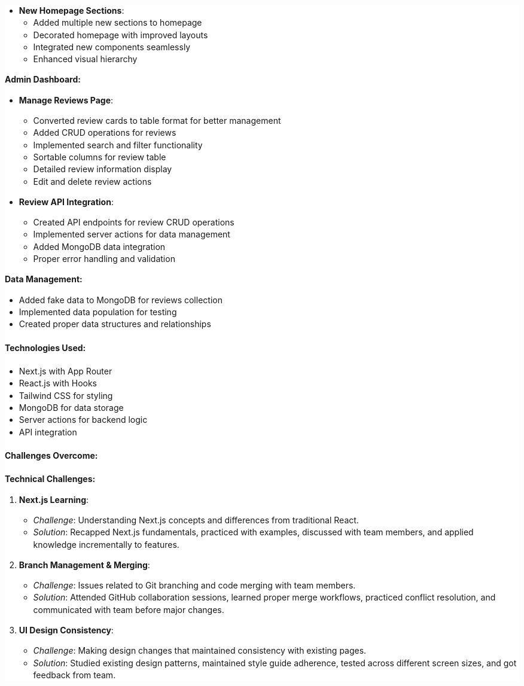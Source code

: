- **New Homepage Sections**:
  - Added multiple new sections to homepage
  - Decorated homepage with improved layouts
  - Integrated new components seamlessly
  - Enhanced visual hierarchy

**Admin Dashboard:**

- **Manage Reviews Page**:

  - Converted review cards to table format for better management
  - Added CRUD operations for reviews
  - Implemented search and filter functionality
  - Sortable columns for review table
  - Detailed review information display
  - Edit and delete review actions

- **Review API Integration**:
  - Created API endpoints for review CRUD operations
  - Implemented server actions for data management
  - Added MongoDB data integration
  - Proper error handling and validation

**Data Management:**

- Added fake data to MongoDB for reviews collection
- Implemented data population for testing
- Created proper data structures and relationships

#### Technologies Used:

- Next.js with App Router
- React.js with Hooks
- Tailwind CSS for styling
- MongoDB for data storage
- Server actions for backend logic
- API integration

#### Challenges Overcome:

**Technical Challenges:**

1. **Next.js Learning**:

   - _Challenge_: Understanding Next.js concepts and differences from traditional React.
   - _Solution_: Recapped Next.js fundamentals, practiced with examples, discussed with team members, and applied knowledge incrementally to features.

2. **Branch Management & Merging**:

   - _Challenge_: Issues related to Git branching and code merging with team members.
   - _Solution_: Attended GitHub collaboration sessions, learned proper merge workflows, practiced conflict resolution, and communicated with team before major changes.

3. **UI Design Consistency**:

   - _Challenge_: Making design changes that maintained consistency with existing pages.
   - _Solution_: Studied existing design patterns, maintained style guide adherence, tested across different screen sizes, and got feedback from team.
